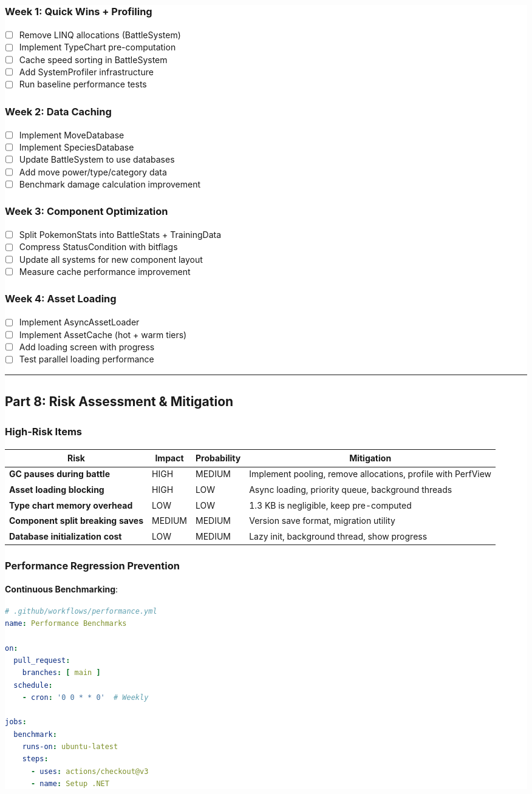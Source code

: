 ### Week 1: Quick Wins + Profiling
- [ ] Remove LINQ allocations (BattleSystem)
- [ ] Implement TypeChart pre-computation
- [ ] Cache speed sorting in BattleSystem
- [ ] Add SystemProfiler infrastructure
- [ ] Run baseline performance tests

### Week 2: Data Caching
- [ ] Implement MoveDatabase
- [ ] Implement SpeciesDatabase
- [ ] Update BattleSystem to use databases
- [ ] Add move power/type/category data
- [ ] Benchmark damage calculation improvement

### Week 3: Component Optimization
- [ ] Split PokemonStats into BattleStats + TrainingData
- [ ] Compress StatusCondition with bitflags
- [ ] Update all systems for new component layout
- [ ] Measure cache performance improvement

### Week 4: Asset Loading
- [ ] Implement AsyncAssetLoader
- [ ] Implement AssetCache (hot + warm tiers)
- [ ] Add loading screen with progress
- [ ] Test parallel loading performance

---

## Part 8: Risk Assessment & Mitigation

### High-Risk Items

| Risk | Impact | Probability | Mitigation |
|------|--------|-------------|------------|
| **GC pauses during battle** | HIGH | MEDIUM | Implement pooling, remove allocations, profile with PerfView |
| **Asset loading blocking** | HIGH | LOW | Async loading, priority queue, background threads |
| **Type chart memory overhead** | LOW | LOW | 1.3 KB is negligible, keep pre-computed |
| **Component split breaking saves** | MEDIUM | MEDIUM | Version save format, migration utility |
| **Database initialization cost** | LOW | MEDIUM | Lazy init, background thread, show progress |

### Performance Regression Prevention

**Continuous Benchmarking**:
```yaml
# .github/workflows/performance.yml
name: Performance Benchmarks

on:
  pull_request:
    branches: [ main ]
  schedule:
    - cron: '0 0 * * 0'  # Weekly

jobs:
  benchmark:
    runs-on: ubuntu-latest
    steps:
      - uses: actions/checkout@v3
      - name: Setup .NET
```